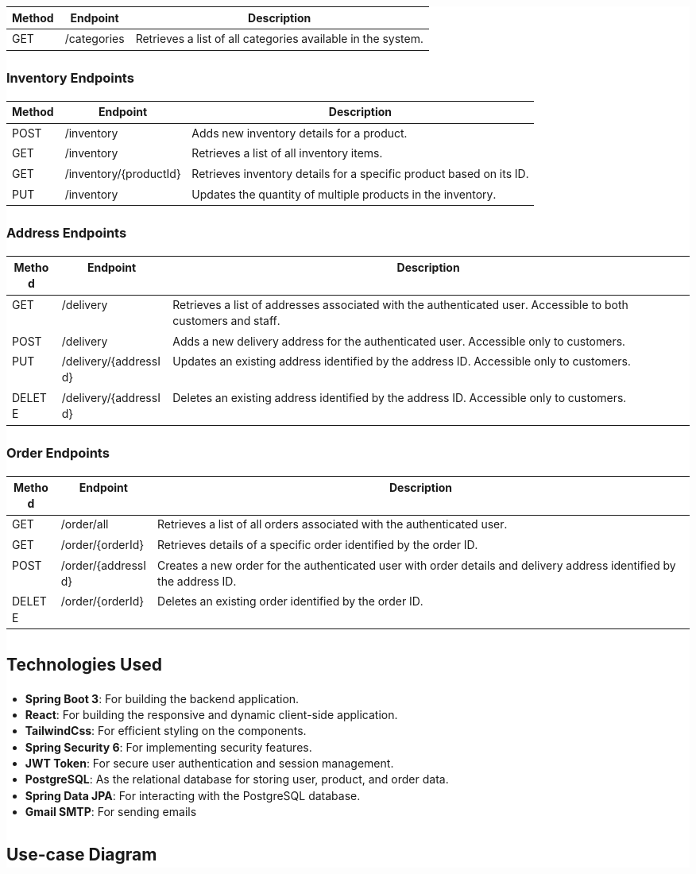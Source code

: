 | Method | Endpoint | Description |
|--------|----------|-------------|
| GET    | /categories | Retrieves a list of all categories available in the system. |

### Inventory Endpoints

| Method | Endpoint | Description |
|--------|----------|-------------|
| POST   | /inventory | Adds new inventory details for a product. |
| GET    | /inventory | Retrieves a list of all inventory items. |
| GET    | /inventory/{productId} | Retrieves inventory details for a specific product based on its ID. |
| PUT    | /inventory | Updates the quantity of multiple products in the inventory. |

### Address Endpoints

| Method | Endpoint | Description |
|--------|----------|-------------|
| GET    | /delivery | Retrieves a list of addresses associated with the authenticated user. Accessible to both customers and staff. |
| POST   | /delivery | Adds a new delivery address for the authenticated user. Accessible only to customers. |
| PUT    | /delivery/{addressId} | Updates an existing address identified by the address ID. Accessible only to customers. |
| DELETE | /delivery/{addressId} | Deletes an existing address identified by the address ID. Accessible only to customers. |

### Order Endpoints

| Method | Endpoint | Description |
|--------|----------|-------------|
| GET    | /order/all | Retrieves a list of all orders associated with the authenticated user. |
| GET    | /order/{orderId} | Retrieves details of a specific order identified by the order ID. |
| POST   | /order/{addressId} | Creates a new order for the authenticated user with order details and delivery address identified by the address ID. |
| DELETE | /order/{orderId} | Deletes an existing order identified by the order ID. |


## Technologies Used

* **Spring Boot 3**: For building the backend application.
* **React**: For building the responsive and dynamic client-side application.
* **TailwindCss**: For efficient styling on the components.
* **Spring Security 6**: For implementing security features.
* **JWT Token**: For secure user authentication and session management.
* **PostgreSQL**: As the relational database for storing user, product, and order data.
* **Spring Data JPA**: For interacting with the PostgreSQL database.
* **Gmail SMTP**: For sending emails

## Use-case Diagram